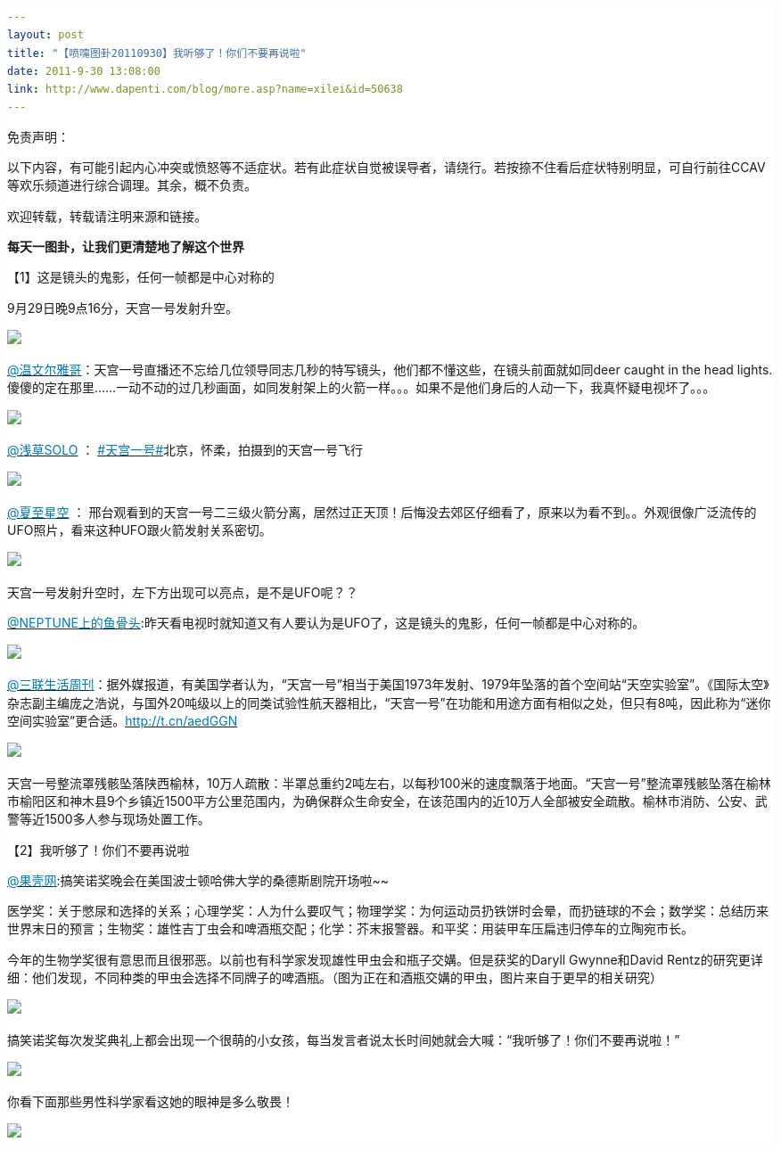 ```yaml
---
layout: post
title: "【喷嚏图卦20110930】我听够了！你们不要再说啦"
date: 2011-9-30 13:08:00
link: http://www.dapenti.com/blog/more.asp?name=xilei&id=50638
---
```


<div class="oblog_text" align="left">
<p>免责声明： 
</p>
<p>以下内容，有可能引起内心冲突或愤怒等不适症状。若有此症状自觉被误导者，请绕行。若按捺不住看后症状特别明显，可自行前往CCAV等欢乐频道进行综合调理。其余，概不负责。<a></a> </p>
<p>欢迎转载，转载请注明来源和链接。</p>
<p><strong>每天一图卦，让我们更清楚地了解这个世界</strong></p>
<p>【1】这是镜头的鬼影，任何一帧都是中心对称的</p>
<p>9月29日晚9点16分，天宫一号发射升空。</p>
<p><img style="BORDER-BOTTOM-COLOR: #000000; BORDER-TOP-COLOR: #000000; BORDER-RIGHT-COLOR: #000000; BORDER-LEFT-COLOR: #000000" border="0" src="http://ptimg.org:88/dapenti/BpgXCdSc/DSEkp.jpg"></p>
<p><a title="温文尔雅哥" href="http://weibo.com/1763942731" nick-name="温文尔雅哥" usercard="id=1763942731"><font color="#0078b6">@温文尔雅哥</font></a>：天宫一号直播还不忘给几位领导同志几秒的特写镜头，他们都不懂这些，在镜头前面就如同deer caught in the head lights. 傻傻的定在那里……一动不动的过几秒画面，如同发射架上的火箭一样。。。如果不是他们身后的人动一下，我真怀疑电视坏了。。。 </p>
<dt node-type="feed_list_forwardContent"><img style="BORDER-BOTTOM-COLOR: #000000; BORDER-TOP-COLOR: #000000; BORDER-RIGHT-COLOR: #000000; BORDER-LEFT-COLOR: #000000" border="0" src="http://ptimg.org:88/dapenti/BpgXRUMw/o02St.jpg"></dt>
<p node-type="feed_list_forwardContent"><a title="浅草SOLO" href="http://weibo.com/1414911671" nick-name="浅草SOLO" usercard="id=1414911671"><font color="#0078b6">@浅草SOLO</font></a> ： <a class="a_topic" href="http://s.weibo.com/weibo/%25E5%25A4%25A9%25E5%25AE%25AB%25E4%25B8%2580%25E5%258F%25B7"><font color="#0078b6">#天宫一号#</font></a>北京，怀柔，拍摄到的天宫一号飞行</p>
<p node-type="feed_list_forwardContent"><img style="BORDER-BOTTOM-COLOR: #000000; BORDER-TOP-COLOR: #000000; BORDER-RIGHT-COLOR: #000000; BORDER-LEFT-COLOR: #000000" border="0" src="http://ptimg.org:88/dapenti/Bph1a5hQ/i0A5e.jpg"></p>
<dt node-type="feed_list_forwardContent">
<a title="夏至星空" href="http://weibo.com/1697389352" nick-name="夏至星空" usercard="id=1697389352"><font color="#0078b6">@夏至星空</font></a> ： 邢台观看到的天宫一号二三级火箭分离，居然过正天顶！后悔没去郊区仔细看了，原来以为看不到。。外观很像广泛流传的UFO照片，看来这种UFO跟火箭发射关系密切。 </dt>
<p node-type="feed_list_forwardContent"><img style="BORDER-BOTTOM-COLOR: #000000; BORDER-TOP-COLOR: #000000; BORDER-RIGHT-COLOR: #000000; BORDER-LEFT-COLOR: #000000" border="0" src="http://ptimg.org:88/dapenti/Bph0vVCl/25qqb.jpg"></p>
<p node-type="feed_list_forwardContent">天宫一号发射升空时，左下方出现可以亮点，是不是UFO呢？？ </p>
<p node-type="feed_list_forwardContent"><a href="http://weibo.com/n/NEPTUNE%E4%B8%8A%E7%9A%84%E9%B1%BC%E9%AA%A8%E5%A4%B4" usercard="name=NEPTUNE上的鱼骨头"><font color="#0078b6">@NEPTUNE上的鱼骨头</font></a>:昨天看电视时就知道又有人要认为是UFO了，这是镜头的鬼影，任何一帧都是中心对称的。 </p>
<p node-type="feed_list_forwardContent"><img style="BORDER-BOTTOM-COLOR: #000000; BORDER-TOP-COLOR: #000000; BORDER-RIGHT-COLOR: #000000; BORDER-LEFT-COLOR: #000000" border="0" src="http://ptimg.org:88/dapenti/Bpho7TGp/bdl8x.jpg"></p>
<dt node-type="feed_list_forwardContent">
<a title="三联生活周刊" href="http://weibo.com/1191965271" nick-name="三联生活周刊" usercard="id=1191965271"><font color="#0078b6">@三联生活周刊</font></a>：据外媒报道，有美国学者认为，“天宫一号”相当于美国1973年发射、1979年坠落的首个空间站“天空实验室”。《国际太空》杂志副主编庞之浩说，与国外20吨级以上的同类试验性航天器相比，“天宫一号”在功能和用途方面有相似之处，但只有8吨，因此称为“迷你空间实验室”更合适。<a title="http://www.lifeweek.com.cn/2011/0929/35097.shtml" href="http://t.cn/aedGGN" target="_blank" mt="url" mid="3362997651349946" action-type="feed_list_url"><font color="#0078b6">http://t.cn/aedGGN</font></a>&#160;</dt>
<p><img style="BORDER-BOTTOM-COLOR: #000000; BORDER-TOP-COLOR: #000000; BORDER-RIGHT-COLOR: #000000; BORDER-LEFT-COLOR: #000000" border="0" src="http://ptimg.org:88/dapenti/BpgIuXlB/QtDX9.jpg"></p>
<p node-type="feed_list_forwardContent">天宫一号整流罩残骸坠落陕西榆林，10万人疏散：半罩总重约2吨左右，以每秒100米的速度飘落于地面。“天宫一号”整流罩残骸坠落在榆林市榆阳区和神木县9个乡镇近1500平方公里范围内，为确保群众生命安全，在该范围内的近10万人全部被安全疏散。榆林市消防、公安、武警等近1500多人参与现场处置工作。</p>
<p>【2】我听够了！你们不要再说啦</p>
<p><a href="http://weibo.com/1850988623" target="_blank"><font color="#0078b6">@果壳网</font></a>:搞笑诺奖晚会在美国波士顿哈佛大学的桑德斯剧院开场啦~~</p>
<p>医学奖：关于憋尿和选择的关系；心理学奖：人为什么要叹气；物理学奖：为何运动员扔铁饼时会晕，而扔链球的不会；数学奖：总结历来世界末日的预言；生物奖：雄性吉丁虫会和啤酒瓶交配；化学：芥末报警器。和平奖：用装甲车压扁违归停车的立陶宛市长。</p>
<p>今年的生物学奖很有意思而且很邪恶。以前也有科学家发现雄性甲虫会和瓶子交媾。但是获奖的Daryll Gwynne和David Rentz的研究更详细：他们发现，不同种类的甲虫会选择不同牌子的啤酒瓶。（图为正在和酒瓶交媾的甲虫，图片来自于更早的相关研究）</p>
<p><img style="BORDER-BOTTOM-COLOR: #000000; BORDER-TOP-COLOR: #000000; BORDER-RIGHT-COLOR: #000000; BORDER-LEFT-COLOR: #000000" border="0" src="http://ptimg.org:88/dapenti/BphcnylK/f9Scx.jpg"></p>
<p>搞笑诺奖每次发奖典礼上都会出现一个很萌的小女孩，每当发言者说太长时间她就会大喊：“我听够了！你们不要再说啦！”</p>
<p><img style="BORDER-BOTTOM-COLOR: #000000; BORDER-TOP-COLOR: #000000; BORDER-RIGHT-COLOR: #000000; BORDER-LEFT-COLOR: #000000" border="0" src="http://ptimg.org:88/dapenti/Bphb39ST/IPHy8.jpg"></p>
<p>你看下面那些男性科学家看这她的眼神是多么敬畏！ </p>
<p><img style="BORDER-BOTTOM-COLOR: #000000; BORDER-TOP-COLOR: #000000; BORDER-RIGHT-COLOR: #000000; BORDER-LEFT-COLOR: #000000" border="0" src="http://ptimg.org:88/dapenti/BphbtGdS/grIHq.jpg"></p>